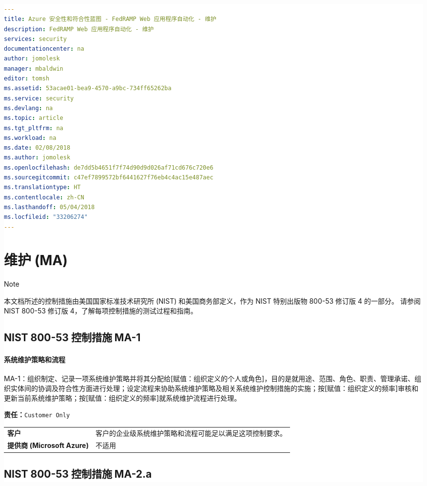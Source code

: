 ```yaml
---
title: Azure 安全性和符合性蓝图 - FedRAMP Web 应用程序自动化 - 维护
description: FedRAMP Web 应用程序自动化 - 维护
services: security
documentationcenter: na
author: jomolesk
manager: mbaldwin
editor: tomsh
ms.assetid: 53acae01-bea9-4570-a9bc-734ff65262ba
ms.service: security
ms.devlang: na
ms.topic: article
ms.tgt_pltfrm: na
ms.workload: na
ms.date: 02/08/2018
ms.author: jomolesk
ms.openlocfilehash: de7dd5b4651f7f74d90d9d026af71cd676c720e6
ms.sourcegitcommit: c47ef7899572bf6441627f76eb4c4ac15e487aec
ms.translationtype: HT
ms.contentlocale: zh-CN
ms.lasthandoff: 05/04/2018
ms.locfileid: "33206274"
---
```

# <a name="maintenance-ma"></a>维护 (MA)

> [!NOTE]
> 本文档所述的控制措施由美国国家标准技术研究所 (NIST) 和美国商务部定义，作为 NIST 特别出版物 800-53 修订版 4 的一部分。 请参阅 NIST 800-53 修订版 4，了解每项控制措施的测试过程和指南。

## <a name="nist-800-53-control-ma-1"></a>NIST 800-53 控制措施 MA-1

#### <a name="system-maintenance-policy-and-procedures"></a>系统维护策略和流程

MA-1：组织制定、记录一项系统维护策略并将其分配给[赋值：组织定义的个人或角色]，目的是就用途、范围、角色、职责、管理承诺、组织实体间的协调及符合性方面进行处理；设定流程来协助系统维护策略及相关系统维护控制措施的实施；按[赋值：组织定义的频率]审核和更新当前系统维护策略；按[赋值：组织定义的频率]就系统维护流程进行处理。

**责任：**`Customer Only`

|||
|---|---|
| **客户** | 客户的企业级系统维护策略和流程可能足以满足这项控制要求。 |
| **提供商 (Microsoft Azure)** | 不适用 |


 ## <a name="nist-800-53-control-ma-2a"></a>NIST 800-53 控制措施 MA-2.a
